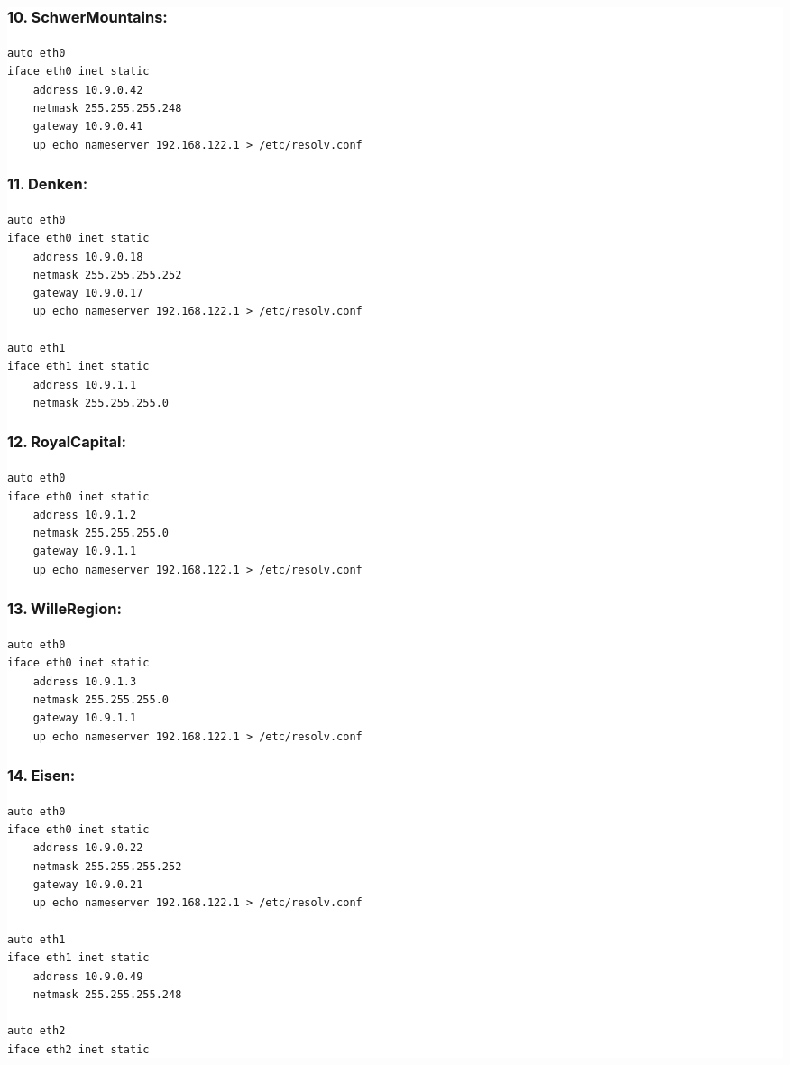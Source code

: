 ### 10. SchwerMountains:

```
auto eth0
iface eth0 inet static
	address 10.9.0.42
	netmask 255.255.255.248
	gateway 10.9.0.41
	up echo nameserver 192.168.122.1 > /etc/resolv.conf
```

### 11. Denken:

```
auto eth0
iface eth0 inet static
	address 10.9.0.18
	netmask 255.255.255.252
	gateway 10.9.0.17
	up echo nameserver 192.168.122.1 > /etc/resolv.conf

auto eth1
iface eth1 inet static
	address 10.9.1.1
	netmask 255.255.255.0
```

### 12. RoyalCapital:

```
auto eth0
iface eth0 inet static
	address 10.9.1.2
	netmask 255.255.255.0
	gateway 10.9.1.1
	up echo nameserver 192.168.122.1 > /etc/resolv.conf
```

### 13. WilleRegion:

```
auto eth0
iface eth0 inet static
	address 10.9.1.3
	netmask 255.255.255.0
	gateway 10.9.1.1
	up echo nameserver 192.168.122.1 > /etc/resolv.conf
```

### 14. Eisen:

```
auto eth0
iface eth0 inet static
	address 10.9.0.22
	netmask 255.255.255.252
	gateway 10.9.0.21
	up echo nameserver 192.168.122.1 > /etc/resolv.conf

auto eth1
iface eth1 inet static
	address 10.9.0.49
	netmask 255.255.255.248

auto eth2
iface eth2 inet static
```